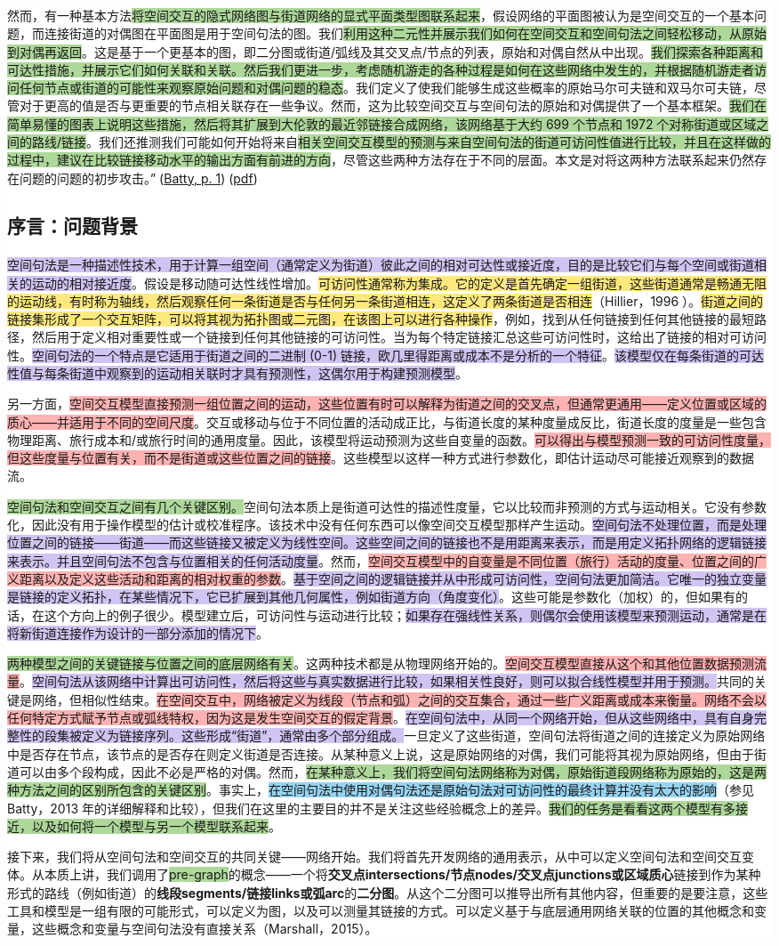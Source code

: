 然而，有一种基本方法<span style="background-color: rgba(95, 178, 54, 0.5)">将空间交互的隐式网络图与街道网络的显式平面类型图联系起来</span>，假设网络的平面图被认为是空间交互的一个基本问题，而连接街道的对偶图在平面图是用于空间句法的图。我们<span style="background-color: rgba(95, 178, 54, 0.5)">利用这种二元性并展示我们如何在空间交互和空间句法之间轻松移动，从原始到对偶再返回</span>。这是基于一个更基本的图，即二分图或街道/弧线及其交叉点/节点的列表，原始和对偶自然从中出现。<span style="background-color: rgba(95, 178, 54, 0.5)">我们探索各种距离和可达性措施，并展示它们如何关联和关联。然后我们更进一步，考虑随机游走的各种过程是如何在这些网络中发生的，并根据随机游走者访问任何节点或街道的可能性来观察原始问题和对偶问题的稳态</span>。我们定义了使我们能够生成这些概率的原始马尔可夫链和双马尔可夫链，尽管对于更高的值是否与更重要的节点相关联存在一些争议。然而，这为比较空间交互与空间句法的原始和对偶提供了一个基本框架。<span style="background-color: rgba(95, 178, 54, 0.5)">我们在简单易懂的图表上说明这些措施，然后将其扩展到大伦敦的最近邻链接合成网络，该网络基于大约 699 个节点和 1972 个对称街道或区域之间的路线/链接</span>。我们还推测我们可能如何开始将来自<span style="background-color: rgba(95, 178, 54, 0.5)">相关空间交互模型的预测与来自空间句法的街道可访问性值进行比较，并且在这样做的过程中，建议在比较链接移动水平的输出方面有前进的方向</span>，尽管这些两种方法存在于不同的层面。本文是对将这两种方法联系起来仍然存在问题的问题的初步攻击。” ([Batty, p. 1](zotero://select/library/items/FYG26WBF)) ([pdf](zotero://open-pdf/library/items/UYJKVNAG?page=2))

## 序言：问题背景

<span style="background-color: rgba(162, 138, 229, 0.5)">空间句法是一种描述性技术，用于计算一组空间（通常定义为街道）彼此之间的相对可达性或接近度，目的是比较它们与每个空间或街道相关的运动的相对接近度</span>。假设是移动随可达性线性增加。<span style="background-color: rgba(255, 212, 0, 0.5)">可访问性通常称为集成。它的定义是首先确定一组街道，这些街道通常是畅通无阻的运动线，有时称为轴线，然后观察任何一条街道是否与任何另一条街道相连，这定义了两条街道是否相连</span>（Hillier，1996 ）。<span style="background-color: rgba(255, 212, 0, 0.5)">街道之间的链接集形成了一个交互矩阵，可以将其视为拓扑图或二元图，在该图上可以进行各种操作</span>，例如，找到从任何链接到任何其他链接的最短路径，然后用于定义相对重要性或一个链接到任何其他链接的可访问性。当为每个特定链接汇总这些可访问性时，这给出了链接的相对可访问性。<span style="background-color: rgba(162, 138, 229, 0.5)">空间句法的一个特点是它适用于街道之间的二进制 (0-1) 链接，欧几里得距离或成本不是分析的一个特征</span>。<span style="background-color: rgba(162, 138, 229, 0.5)">该模型仅在每条街道的可达性值与每条街道中观察到的运动相关联时才具有预测性，这偶尔用于构建预测模型</span>。

另一方面，<span style="background-color: rgba(255, 102, 102, 0.5)">空间交互模型直接预测一组位置之间的运动，这些位置有时可以解释为街道之间的交叉点，但通常更通用——定义位置或区域的质心——并适用于不同的空间尺度</span>。交互或移动与位于不同位置的活动成正比，与街道长度的某种度量成反比，街道长度的度量是一些包含物理距离、旅行成本和/或旅行时间的通用度量。因此，该模型将运动预测为这些自变量的函数。<span style="background-color: rgba(255, 102, 102, 0.5)">可以得出与模型预测一致的可访问性度量，但这些度量与位置有关，而不是街道或这些位置之间的链接</span>。这些模型以这样一种方式进行参数化，即估计运动尽可能接近观察到的数据流。

<span style="background-color: rgba(95, 178, 54, 0.5)">空间句法和空间交互之间有几个关键区别。</span>空间句法本质上是街道可达性的描述性度量，它以比较而非预测的方式与运动相关。它没有参数化，因此没有用于操作模型的估计或校准程序。该技术中没有任何东西可以像空间交互模型那样产生运动。<span style="background-color: rgba(162, 138, 229, 0.5)">空间句法不处理位置，而是处理位置之间的链接——街道——而这些链接又被定义为线性空间。这些空间之间的链接也不是用距离来表示，而是用定义拓扑网络的逻辑链接来表示。并且空间句法不包含与位置相关的任何活动度量</span>。然而，<span style="background-color: rgba(255, 102, 102, 0.5)">空间交互模型中的自变量是不同位置（旅行）活动的度量、位置之间的广义距离以及定义这些活动和距离的相对权重的参数</span>。<span style="background-color: rgba(162, 138, 229, 0.5)">基于空间之间的逻辑链接并从中形成可访问性，空间句法更加简洁。它唯一的独立变量是链接的定义拓扑，在某些情况下，它已扩展到其他几何属性，例如街道方向（角度变化）</span>。这些可能是参数化（加权）的，但如果有的话，在这个方向上的例子很少。模型建立后，可访问性与运动进行比较；<span style="background-color: rgba(162, 138, 229, 0.5)">如果存在强线性关系，则偶尔会使用该模型来预测运动，通常是在将新街道连接作为设计的一部分添加的情况下</span>。

<span style="background-color: rgba(95, 178, 54, 0.5)">两种模型之间的关键链接与位置之间的底层网络有关</span>。这两种技术都是从物理网络开始的。<span style="background-color: rgba(255, 102, 102, 0.5)">空间交互模型直接从这个和其他位置数据预测流量</span>。<span style="background-color: rgba(162, 138, 229, 0.5)">空间句法从该网络中计算出可访问性，然后将这些与真实数据进行比较，如果相关性良好，则可以拟合线性模型并用于预测。</span>共同的关键是网络，但相似性结束。<span style="background-color: rgba(255, 102, 102, 0.5)">在空间交互中，网络被定义为线段（节点和弧）之间的交互集合，通过一些广义距离或成本来衡量。网络不会以任何特定方式赋予节点或弧线特权，因为这是发生空间交互的假定背景</span>。<span style="background-color: rgba(162, 138, 229, 0.5)">在空间句法中，从同一个网络开始，但从这些网络中，具有自身完整性的段集被定义为链接序列。这些形成“街道”，通常由多个部分组成。</span>一旦定义了这些街道，空间句法将街道之间的连接定义为原始网络中是否存在节点，该节点的是否存在则定义街道是否连接。从某种意义上说，这是原始网络的对偶，我们可能将其视为原始网络，但由于街道可以由多个段构成，因此不必是严格的对偶。然而，<span style="background-color: rgba(95, 178, 54, 0.5)">在某种意义上，我们将空间句法网络称为对偶，原始街道段网络称为原始的，这是两种方法之间的区别所包含的关键区别</span>。事实上，<span style="background-color: rgba(46, 168, 229, 0.5)">在空间句法中使用对偶句法还是原始句法对可访问性的最终计算并没有太大的影响</span>（参见 Batty，2013 年的详细解释和比较），但我们在这里的主要目的并不是关注这些经验概念上的差异。<span style="background-color: rgba(95, 178, 54, 0.5)">我们的任务是看看这两个模型有多接近，以及如何将一个模型与另一个模型联系起来</span>。

接下来，我们将从空间句法和空间交互的共同关键——网络开始。我们将首先开发网络的通用表示，从中可以定义空间句法和空间交互变体。从本质上讲，我们调用了<span style="background-color: rgba(95, 178, 54, 0.5)">pre-graph</span>的概念——一个将**交叉点intersections/节点nodes/交叉点junctions或区域质心**链接到作为某种形式的路线（例如街道）的**线段segments/链接links或弧arc**的**二分图**。从这个二分图可以推导出所有其他内容，但重要的是要注意，这些工具和模型是一组有限的可能形式，可以定义为图，以及可以测量其链接的方式。可以定义基于与底层通用网络关联的位置的其他概念和变量，这些概念和变量与空间句法没有直接关系（Marshall，2015）。
